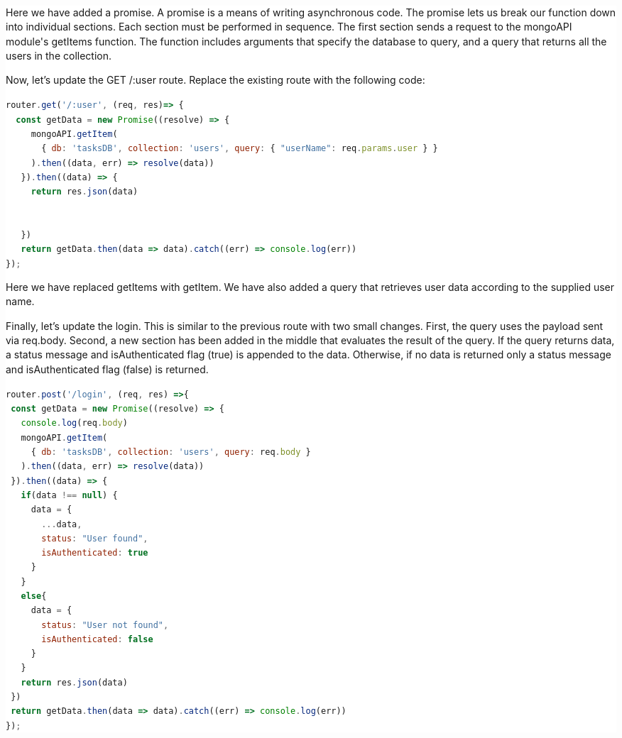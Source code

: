 Here we have added a promise. A promise is a means of writing asynchronous code. The promise lets us break our function down into individual sections. Each section must be performed in sequence. The first section sends a request to the mongoAPI module's getItems function. The function includes arguments that specify the database to query, and a query that returns all the users in the collection.

Now, let’s update the GET /:user route. Replace the existing route with the following code:

```javascript
router.get('/:user', (req, res)=> {
  const getData = new Promise((resolve) => {
     mongoAPI.getItem(
       { db: 'tasksDB', collection: 'users', query: { "userName": req.params.user } }
     ).then((data, err) => resolve(data))
   }).then((data) => {
     return res.json(data)


   })
   return getData.then(data => data).catch((err) => console.log(err))
});
```

Here we have replaced getItems with getItem. We have also added a query that retrieves user data according to the supplied user name.

Finally, let’s update the login. This is similar to the previous route with two small changes. First, the query uses the payload sent via req.body. Second, a new section has been added in the middle that evaluates the result of the query. If the query returns data, a status message and isAuthenticated flag (true) is appended to the data. Otherwise, if no data is returned only a status message and isAuthenticated flag (false) is returned.

```javascript
router.post('/login', (req, res) =>{
 const getData = new Promise((resolve) => {
   console.log(req.body)
   mongoAPI.getItem(
     { db: 'tasksDB', collection: 'users', query: req.body }
   ).then((data, err) => resolve(data))
 }).then((data) => {
   if(data !== null) {
     data = {
       ...data,
       status: "User found",
       isAuthenticated: true
     }
   }
   else{
     data = {
       status: "User not found",
       isAuthenticated: false
     }
   }
   return res.json(data)
 })
 return getData.then(data => data).catch((err) => console.log(err))
});

```
